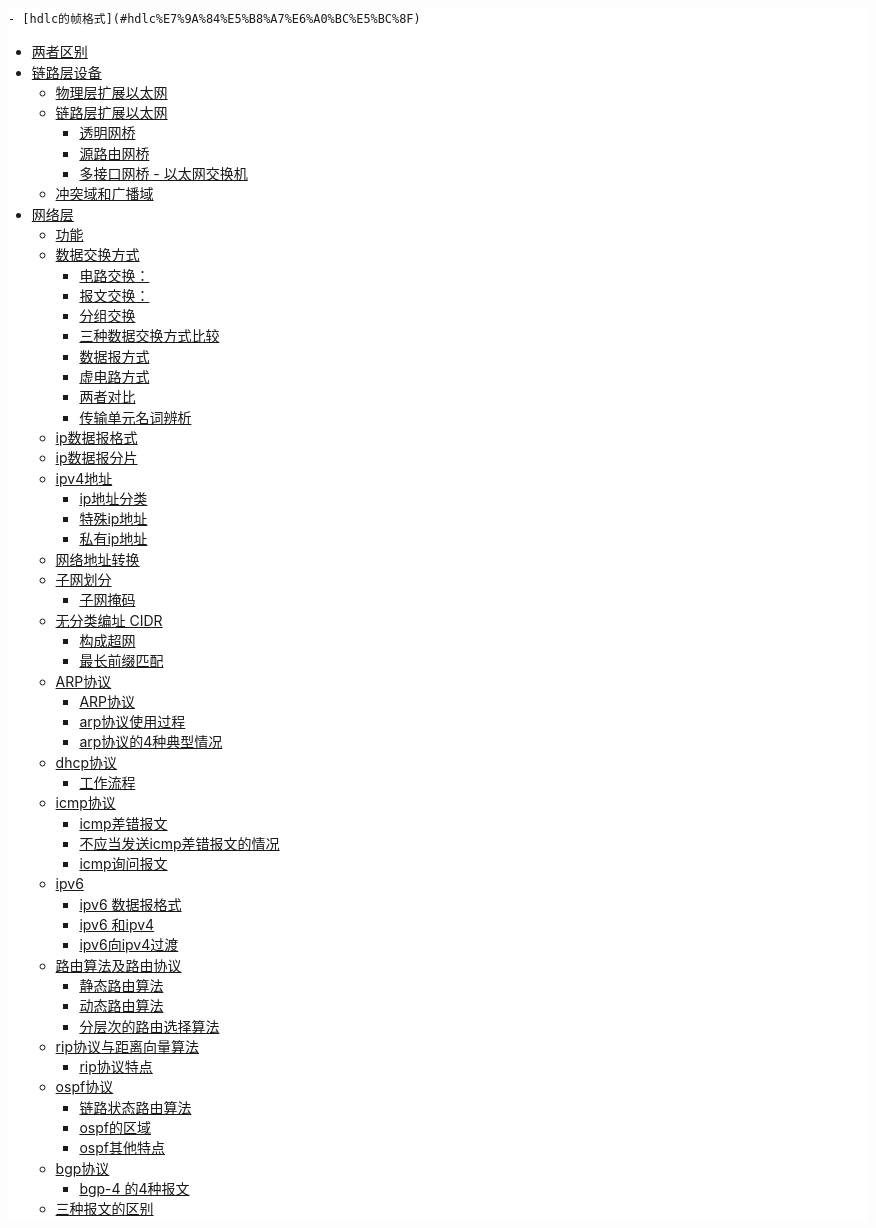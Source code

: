     - [hdlc的帧格式](#hdlc%E7%9A%84%E5%B8%A7%E6%A0%BC%E5%BC%8F)
  - [两者区别](#%E4%B8%A4%E8%80%85%E5%8C%BA%E5%88%AB)
- [链路层设备](#%E9%93%BE%E8%B7%AF%E5%B1%82%E8%AE%BE%E5%A4%87)
  - [物理层扩展以太网](#%E7%89%A9%E7%90%86%E5%B1%82%E6%89%A9%E5%B1%95%E4%BB%A5%E5%A4%AA%E7%BD%91)
  - [链路层扩展以太网](#%E9%93%BE%E8%B7%AF%E5%B1%82%E6%89%A9%E5%B1%95%E4%BB%A5%E5%A4%AA%E7%BD%91)
    - [透明网桥](#%E9%80%8F%E6%98%8E%E7%BD%91%E6%A1%A5)
    - [源路由网桥](#%E6%BA%90%E8%B7%AF%E7%94%B1%E7%BD%91%E6%A1%A5)
    - [多接口网桥 - 以太网交换机](#%E5%A4%9A%E6%8E%A5%E5%8F%A3%E7%BD%91%E6%A1%A5---%E4%BB%A5%E5%A4%AA%E7%BD%91%E4%BA%A4%E6%8D%A2%E6%9C%BA)
  - [冲突域和广播域](#%E5%86%B2%E7%AA%81%E5%9F%9F%E5%92%8C%E5%B9%BF%E6%92%AD%E5%9F%9F)
- [网络层](#%E7%BD%91%E7%BB%9C%E5%B1%82)
  - [功能](#%E5%8A%9F%E8%83%BD)
  - [数据交换方式](#%E6%95%B0%E6%8D%AE%E4%BA%A4%E6%8D%A2%E6%96%B9%E5%BC%8F)
    - [电路交换：](#%E7%94%B5%E8%B7%AF%E4%BA%A4%E6%8D%A2)
    - [报文交换：](#%E6%8A%A5%E6%96%87%E4%BA%A4%E6%8D%A2)
    - [分组交换](#%E5%88%86%E7%BB%84%E4%BA%A4%E6%8D%A2)
    - [三种数据交换方式比较](#%E4%B8%89%E7%A7%8D%E6%95%B0%E6%8D%AE%E4%BA%A4%E6%8D%A2%E6%96%B9%E5%BC%8F%E6%AF%94%E8%BE%83)
    - [数据报方式](#%E6%95%B0%E6%8D%AE%E6%8A%A5%E6%96%B9%E5%BC%8F)
    - [虚电路方式](#%E8%99%9A%E7%94%B5%E8%B7%AF%E6%96%B9%E5%BC%8F)
    - [两者对比](#%E4%B8%A4%E8%80%85%E5%AF%B9%E6%AF%94-1)
    - [传输单元名词辨析](#%E4%BC%A0%E8%BE%93%E5%8D%95%E5%85%83%E5%90%8D%E8%AF%8D%E8%BE%A8%E6%9E%90)
  - [ip数据报格式](#ip%E6%95%B0%E6%8D%AE%E6%8A%A5%E6%A0%BC%E5%BC%8F)
  - [ip数据报分片](#ip%E6%95%B0%E6%8D%AE%E6%8A%A5%E5%88%86%E7%89%87)
  - [ipv4地址](#ipv4%E5%9C%B0%E5%9D%80)
    - [ip地址分类](#ip%E5%9C%B0%E5%9D%80%E5%88%86%E7%B1%BB)
    - [特殊ip地址](#%E7%89%B9%E6%AE%8Aip%E5%9C%B0%E5%9D%80)
    - [私有ip地址](#%E7%A7%81%E6%9C%89ip%E5%9C%B0%E5%9D%80)
  - [网络地址转换](#%E7%BD%91%E7%BB%9C%E5%9C%B0%E5%9D%80%E8%BD%AC%E6%8D%A2)
  - [子网划分](#%E5%AD%90%E7%BD%91%E5%88%92%E5%88%86)
    - [子网掩码](#%E5%AD%90%E7%BD%91%E6%8E%A9%E7%A0%81)
  - [无分类编址 CIDR](#%E6%97%A0%E5%88%86%E7%B1%BB%E7%BC%96%E5%9D%80-cidr)
    - [构成超网](#%E6%9E%84%E6%88%90%E8%B6%85%E7%BD%91)
    - [最长前缀匹配](#%E6%9C%80%E9%95%BF%E5%89%8D%E7%BC%80%E5%8C%B9%E9%85%8D)
  - [ARP协议](#arp%E5%8D%8F%E8%AE%AE)
    - [ARP协议](#arp%E5%8D%8F%E8%AE%AE-1)
    - [arp协议使用过程](#arp%E5%8D%8F%E8%AE%AE%E4%BD%BF%E7%94%A8%E8%BF%87%E7%A8%8B)
    - [arp协议的4种典型情况](#arp%E5%8D%8F%E8%AE%AE%E7%9A%844%E7%A7%8D%E5%85%B8%E5%9E%8B%E6%83%85%E5%86%B5)
  - [dhcp协议](#dhcp%E5%8D%8F%E8%AE%AE)
    - [工作流程](#%E5%B7%A5%E4%BD%9C%E6%B5%81%E7%A8%8B)
  - [icmp协议](#icmp%E5%8D%8F%E8%AE%AE)
    - [icmp差错报文](#icmp%E5%B7%AE%E9%94%99%E6%8A%A5%E6%96%87)
    - [不应当发送icmp差错报文的情况](#%E4%B8%8D%E5%BA%94%E5%BD%93%E5%8F%91%E9%80%81icmp%E5%B7%AE%E9%94%99%E6%8A%A5%E6%96%87%E7%9A%84%E6%83%85%E5%86%B5)
    - [icmp询问报文](#icmp%E8%AF%A2%E9%97%AE%E6%8A%A5%E6%96%87)
  - [ipv6](#ipv6)
    - [ipv6 数据报格式](#ipv6-%E6%95%B0%E6%8D%AE%E6%8A%A5%E6%A0%BC%E5%BC%8F)
    - [ipv6 和ipv4](#ipv6-%E5%92%8Cipv4)
    - [ipv6向ipv4过渡](#ipv6%E5%90%91ipv4%E8%BF%87%E6%B8%A1)
  - [路由算法及路由协议](#%E8%B7%AF%E7%94%B1%E7%AE%97%E6%B3%95%E5%8F%8A%E8%B7%AF%E7%94%B1%E5%8D%8F%E8%AE%AE)
    - [静态路由算法](#%E9%9D%99%E6%80%81%E8%B7%AF%E7%94%B1%E7%AE%97%E6%B3%95)
    - [动态路由算法](#%E5%8A%A8%E6%80%81%E8%B7%AF%E7%94%B1%E7%AE%97%E6%B3%95)
    - [分层次的路由选择算法](#%E5%88%86%E5%B1%82%E6%AC%A1%E7%9A%84%E8%B7%AF%E7%94%B1%E9%80%89%E6%8B%A9%E7%AE%97%E6%B3%95)
  - [rip协议与距离向量算法](#rip%E5%8D%8F%E8%AE%AE%E4%B8%8E%E8%B7%9D%E7%A6%BB%E5%90%91%E9%87%8F%E7%AE%97%E6%B3%95)
    - [rip协议特点](#rip%E5%8D%8F%E8%AE%AE%E7%89%B9%E7%82%B9)
  - [ospf协议](#ospf%E5%8D%8F%E8%AE%AE)
    - [链路状态路由算法](#%E9%93%BE%E8%B7%AF%E7%8A%B6%E6%80%81%E8%B7%AF%E7%94%B1%E7%AE%97%E6%B3%95)
    - [ospf的区域](#ospf%E7%9A%84%E5%8C%BA%E5%9F%9F)
    - [ospf其他特点](#ospf%E5%85%B6%E4%BB%96%E7%89%B9%E7%82%B9)
  - [bgp协议](#bgp%E5%8D%8F%E8%AE%AE)
    - [bgp-4 的4种报文](#bgp-4-%E7%9A%844%E7%A7%8D%E6%8A%A5%E6%96%87)
  - [三种报文的区别](#%E4%B8%89%E7%A7%8D%E6%8A%A5%E6%96%87%E7%9A%84%E5%8C%BA%E5%88%AB)